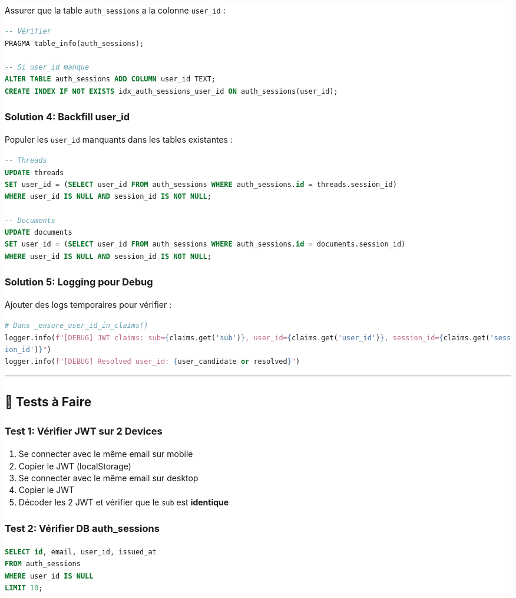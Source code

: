 Assurer que la table `auth_sessions` a la colonne `user_id` :

```sql
-- Vérifier
PRAGMA table_info(auth_sessions);

-- Si user_id manque
ALTER TABLE auth_sessions ADD COLUMN user_id TEXT;
CREATE INDEX IF NOT EXISTS idx_auth_sessions_user_id ON auth_sessions(user_id);
```

### Solution 4: Backfill user_id

Populer les `user_id` manquants dans les tables existantes :

```sql
-- Threads
UPDATE threads
SET user_id = (SELECT user_id FROM auth_sessions WHERE auth_sessions.id = threads.session_id)
WHERE user_id IS NULL AND session_id IS NOT NULL;

-- Documents
UPDATE documents
SET user_id = (SELECT user_id FROM auth_sessions WHERE auth_sessions.id = documents.session_id)
WHERE user_id IS NULL AND session_id IS NOT NULL;
```

### Solution 5: Logging pour Debug

Ajouter des logs temporaires pour vérifier :

```python
# Dans _ensure_user_id_in_claims()
logger.info(f"[DEBUG] JWT claims: sub={claims.get('sub')}, user_id={claims.get('user_id')}, session_id={claims.get('session_id')}")
logger.info(f"[DEBUG] Resolved user_id: {user_candidate or resolved}")
```

---

## 🧪 Tests à Faire

### Test 1: Vérifier JWT sur 2 Devices

1. Se connecter avec le même email sur mobile
2. Copier le JWT (localStorage)
3. Se connecter avec le même email sur desktop
4. Copier le JWT
5. Décoder les 2 JWT et vérifier que le `sub` est **identique**

### Test 2: Vérifier DB auth_sessions

```sql
SELECT id, email, user_id, issued_at
FROM auth_sessions
WHERE user_id IS NULL
LIMIT 10;
```
